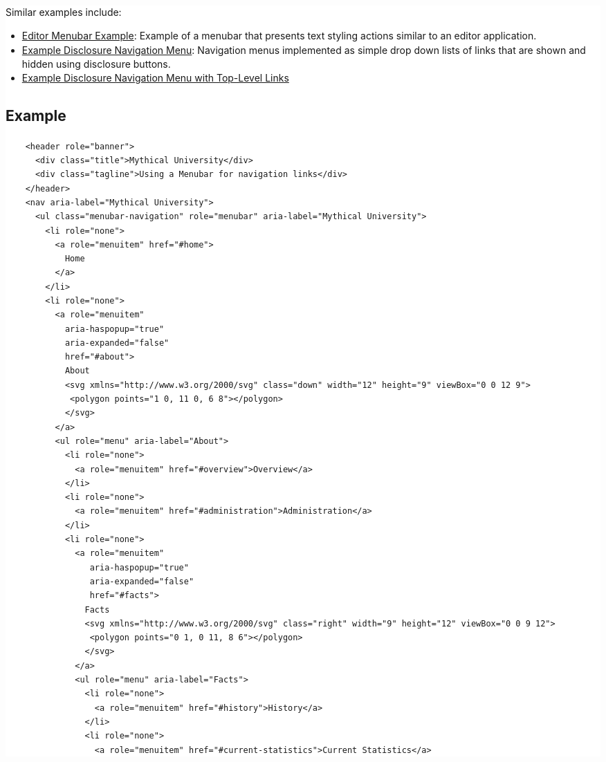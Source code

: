   <p>Similar examples include: </p>
  <ul>
    <li><a href="menubar-editor.html">Editor Menubar Example</a>: Example of a menubar that presents text styling actions similar to an editor application.</li>
    <li><a href="../disclosure/disclosure-navigation.html">Example Disclosure Navigation Menu</a>: Navigation menus implemented as simple drop down lists of links that are shown and hidden using disclosure buttons.</li>
    <li><a href="../disclosure/disclosure-navigation-hybrid.html">Example Disclosure Navigation Menu with Top-Level Links</a></li>
  </ul>

  <section id="code-ex-1">
    <div class="example-header">
      <h2 id="ex_label">Example</h2>
    </div>
    <div role="separator" id="ex_start_sep" aria-labelledby="ex_start_sep ex_label" aria-label="Start of"></div>
    <div id="ex1">
      <div class="page">
        
        <header role="banner">
          <div class="title">Mythical University</div>
          <div class="tagline">Using a Menubar for navigation links</div>
        </header>
        <nav aria-label="Mythical University">
          <ul class="menubar-navigation" role="menubar" aria-label="Mythical University">
            <li role="none">
              <a role="menuitem" href="#home">
                Home
              </a>
            </li>
            <li role="none">
              <a role="menuitem"
                aria-haspopup="true"
                aria-expanded="false"
                href="#about">
                About
                <svg xmlns="http://www.w3.org/2000/svg" class="down" width="12" height="9" viewBox="0 0 12 9">
                 <polygon points="1 0, 11 0, 6 8"></polygon>
                </svg>
              </a>
              <ul role="menu" aria-label="About">
                <li role="none">
                  <a role="menuitem" href="#overview">Overview</a>
                </li>
                <li role="none">
                  <a role="menuitem" href="#administration">Administration</a>
                </li>
                <li role="none">
                  <a role="menuitem"
                     aria-haspopup="true"
                     aria-expanded="false"
                     href="#facts">
                    Facts
                    <svg xmlns="http://www.w3.org/2000/svg" class="right" width="9" height="12" viewBox="0 0 9 12">
                     <polygon points="0 1, 0 11, 8 6"></polygon>
                    </svg>
                  </a>
                  <ul role="menu" aria-label="Facts">
                    <li role="none">
                      <a role="menuitem" href="#history">History</a>
                    </li>
                    <li role="none">
                      <a role="menuitem" href="#current-statistics">Current Statistics</a>
